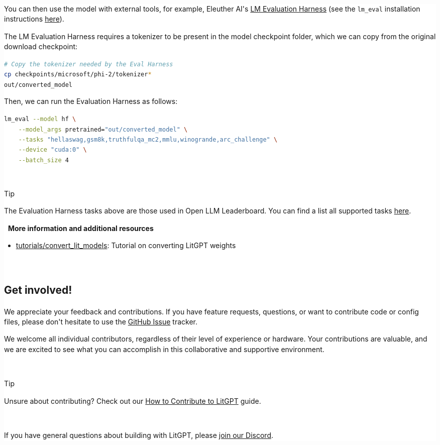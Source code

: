 You can then use the model with external tools, for example, Eleuther AI's [LM Evaluation Harness](https://github.com/EleutherAI/lm-evaluation-harness) (see the `lm_eval` installation instructions [here](https://github.com/EleutherAI/lm-evaluation-harness?tab=readme-ov-file#install)).

The LM Evaluation Harness requires a tokenizer to be present in the model checkpoint folder, which we can copy from the original download checkpoint:

```bash
# Copy the tokenizer needed by the Eval Harness
cp checkpoints/microsoft/phi-2/tokenizer*
out/converted_model
```

Then, we can run the Evaluation Harness as follows:

```bash
lm_eval --model hf \
    --model_args pretrained="out/converted_model" \
    --tasks "hellaswag,gsm8k,truthfulqa_mc2,mmlu,winogrande,arc_challenge" \
    --device "cuda:0" \
    --batch_size 4
```

&nbsp;

> [!TIP]
> The Evaluation Harness tasks above are those used in Open LLM Leaderboard. You can find a list all supported tasks [here](https://github.com/EleutherAI/lm-evaluation-harness/blob/master/docs/task_table.md).



&nbsp;
**More information and additional resources**

- [tutorials/convert_lit_models](tutorials/convert_lit_models.md): Tutorial on converting LitGPT weights



&nbsp;

## Get involved!

We appreciate your feedback and contributions. If you have feature requests, questions, or want to contribute code or config files, please don't hesitate to use the [GitHub Issue](https://github.com/Lightning-AI/litgpt/issues) tracker.

We welcome all individual contributors, regardless of their level of experience or hardware. Your contributions are valuable, and we are excited to see what you can accomplish in this collaborative and supportive environment.

&nbsp;

> [!TIP]
> Unsure about contributing? Check out our [How to Contribute to LitGPT](https://lightning.ai/pages/community/tutorial/how-to-contribute-to-litgpt/) guide.

&nbsp;

If you have general questions about building with LitGPT, please [join our Discord](https://discord.gg/VptPCZkGNa).
